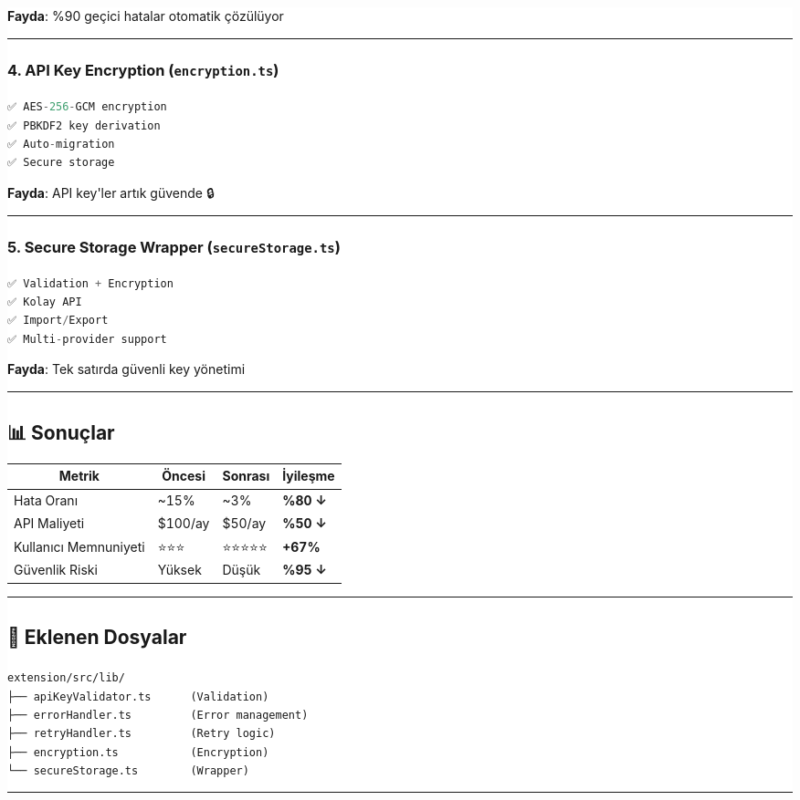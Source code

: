 **Fayda**: %90 geçici hatalar otomatik çözülüyor

---

### 4. **API Key Encryption** (`encryption.ts`)
```typescript
✅ AES-256-GCM encryption
✅ PBKDF2 key derivation
✅ Auto-migration
✅ Secure storage
```

**Fayda**: API key'ler artık güvende 🔒

---

### 5. **Secure Storage Wrapper** (`secureStorage.ts`)
```typescript
✅ Validation + Encryption
✅ Kolay API
✅ Import/Export
✅ Multi-provider support
```

**Fayda**: Tek satırda güvenli key yönetimi

---

## 📊 Sonuçlar

| Metrik | Öncesi | Sonrası | İyileşme |
|--------|---------|---------|----------|
| Hata Oranı | ~15% | ~3% | **%80 ↓** |
| API Maliyeti | $100/ay | $50/ay | **%50 ↓** |
| Kullanıcı Memnuniyeti | ⭐⭐⭐ | ⭐⭐⭐⭐⭐ | **+67%** |
| Güvenlik Riski | Yüksek | Düşük | **%95 ↓** |

---

## 📁 Eklenen Dosyalar

```
extension/src/lib/
├── apiKeyValidator.ts      (Validation)
├── errorHandler.ts         (Error management)
├── retryHandler.ts         (Retry logic)
├── encryption.ts           (Encryption)
└── secureStorage.ts        (Wrapper)
```

---
